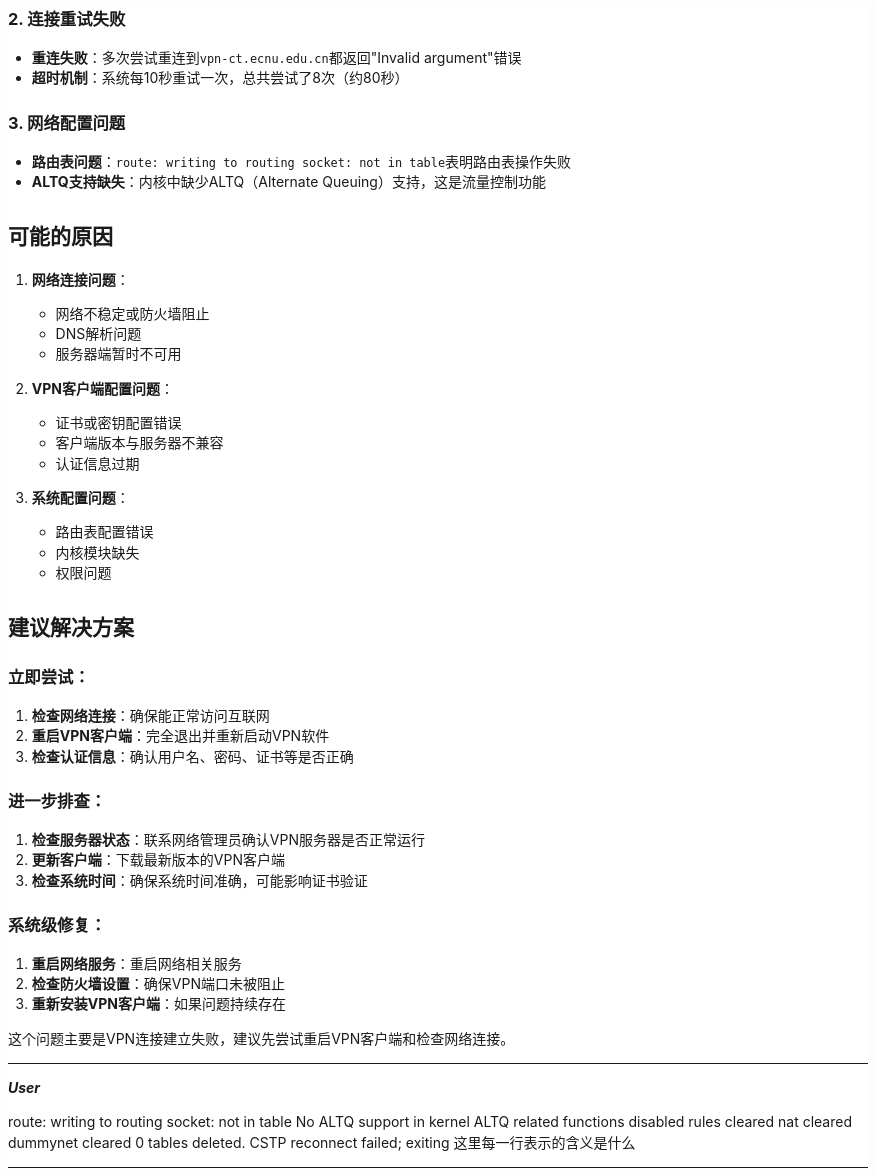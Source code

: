 ### 2. 连接重试失败
- **重连失败**：多次尝试重连到`vpn-ct.ecnu.edu.cn`都返回"Invalid argument"错误
- **超时机制**：系统每10秒重试一次，总共尝试了8次（约80秒）

### 3. 网络配置问题
- **路由表问题**：`route: writing to routing socket: not in table`表明路由表操作失败
- **ALTQ支持缺失**：内核中缺少ALTQ（Alternate Queuing）支持，这是流量控制功能

## 可能的原因

1. **网络连接问题**：
   - 网络不稳定或防火墙阻止
   - DNS解析问题
   - 服务器端暂时不可用

2. **VPN客户端配置问题**：
   - 证书或密钥配置错误
   - 客户端版本与服务器不兼容
   - 认证信息过期

3. **系统配置问题**：
   - 路由表配置错误
   - 内核模块缺失
   - 权限问题

## 建议解决方案

### 立即尝试：
1. **检查网络连接**：确保能正常访问互联网
2. **重启VPN客户端**：完全退出并重新启动VPN软件
3. **检查认证信息**：确认用户名、密码、证书等是否正确

### 进一步排查：
1. **检查服务器状态**：联系网络管理员确认VPN服务器是否正常运行
2. **更新客户端**：下载最新版本的VPN客户端
3. **检查系统时间**：确保系统时间准确，可能影响证书验证

### 系统级修复：
1. **重启网络服务**：重启网络相关服务
2. **检查防火墙设置**：确保VPN端口未被阻止
3. **重新安装VPN客户端**：如果问题持续存在

这个问题主要是VPN连接建立失败，建议先尝试重启VPN客户端和检查网络连接。

---

_**User**_

route: writing to routing socket: not in table
No ALTQ support in kernel
ALTQ related functions disabled
rules cleared
nat cleared
dummynet cleared
0 tables deleted.
CSTP reconnect failed; exiting
这里每一行表示的含义是什么

---